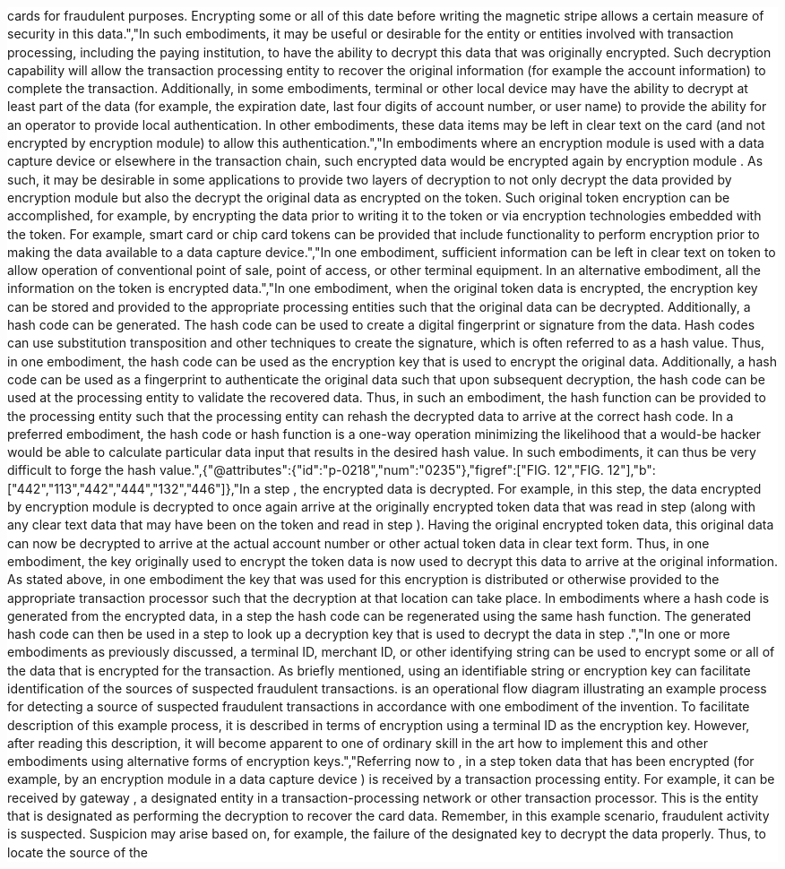 cards for fraudulent purposes. Encrypting some or all of this date before writing the magnetic stripe allows a certain measure of security in this data.","In such embodiments, it may be useful or desirable for the entity or entities involved with transaction processing, including the paying institution, to have the ability to decrypt this data that was originally encrypted. Such decryption capability will allow the transaction processing entity to recover the original information (for example the account information) to complete the transaction. Additionally, in some embodiments, terminal  or other local device may have the ability to decrypt at least part of the data (for example, the expiration date, last four digits of account number, or user name) to provide the ability for an operator to provide local authentication. In other embodiments, these data items may be left in clear text on the card (and not encrypted by encryption module) to allow this authentication.","In embodiments where an encryption module is used with a data capture device or elsewhere in the transaction chain, such encrypted data would be encrypted again by encryption module . As such, it may be desirable in some applications to provide two layers of decryption to not only decrypt the data provided by encryption module  but also the decrypt the original data as encrypted on the token. Such original token encryption can be accomplished, for example, by encrypting the data prior to writing it to the token or via encryption technologies embedded with the token. For example, smart card or chip card tokens can be provided that include functionality to perform encryption prior to making the data available to a data capture device.","In one embodiment, sufficient information can be left in clear text on token  to allow operation of conventional point of sale, point of access, or other terminal equipment. In an alternative embodiment, all the information on the token is encrypted data.","In one embodiment, when the original token data is encrypted, the encryption key can be stored and provided to the appropriate processing entities such that the original data can be decrypted. Additionally, a hash code can be generated. The hash code can be used to create a digital fingerprint or signature from the data. Hash codes can use substitution transposition and other techniques to create the signature, which is often referred to as a hash value. Thus, in one embodiment, the hash code can be used as the encryption key that is used to encrypt the original data. Additionally, a hash code can be used as a fingerprint to authenticate the original data such that upon subsequent decryption, the hash code can be used at the processing entity to validate the recovered data. Thus, in such an embodiment, the hash function can be provided to the processing entity such that the processing entity can rehash the decrypted data to arrive at the correct hash code. In a preferred embodiment, the hash code or hash function is a one-way operation minimizing the likelihood that a would-be hacker would be able to calculate particular data input that results in the desired hash value. In such embodiments, it can thus be very difficult to forge the hash value.",{"@attributes":{"id":"p-0218","num":"0235"},"figref":["FIG. 12","FIG. 12"],"b":["442","113","442","444","132","446"]},"In a step , the encrypted data is decrypted. For example, in this step, the data encrypted by encryption module  is decrypted to once again arrive at the originally encrypted token data that was read in step  (along with any clear text data that may have been on the token and read in step ). Having the original encrypted token data, this original data can now be decrypted to arrive at the actual account number or other actual token data in clear text form. Thus, in one embodiment, the key originally used to encrypt the token data is now used to decrypt this data to arrive at the original information. As stated above, in one embodiment the key that was used for this encryption is distributed or otherwise provided to the appropriate transaction processor such that the decryption at that location can take place. In embodiments where a hash code is generated from the encrypted data, in a step  the hash code can be regenerated using the same hash function. The generated hash code can then be used in a step  to look up a decryption key that is used to decrypt the data in step .","In one or more embodiments as previously discussed, a terminal ID, merchant ID, or other identifying string can be used to encrypt some or all of the data that is encrypted for the transaction. As briefly mentioned, using an identifiable string or encryption key can facilitate identification of the sources of suspected fraudulent transactions.  is an operational flow diagram illustrating an example process for detecting a source of suspected fraudulent transactions in accordance with one embodiment of the invention. To facilitate description of this example process, it is described in terms of encryption using a terminal ID as the encryption key. However, after reading this description, it will become apparent to one of ordinary skill in the art how to implement this and other embodiments using alternative forms of encryption keys.","Referring now to , in a step  token data that has been encrypted (for example, by an encryption module  in a data capture device ) is received by a transaction processing entity. For example, it can be received by gateway , a designated entity in a transaction-processing network  or other transaction processor. This is the entity that is designated as performing the decryption to recover the card data. Remember, in this example scenario, fraudulent activity is suspected. Suspicion may arise based on, for example, the failure of the designated key to decrypt the data properly. Thus, to locate the source of the